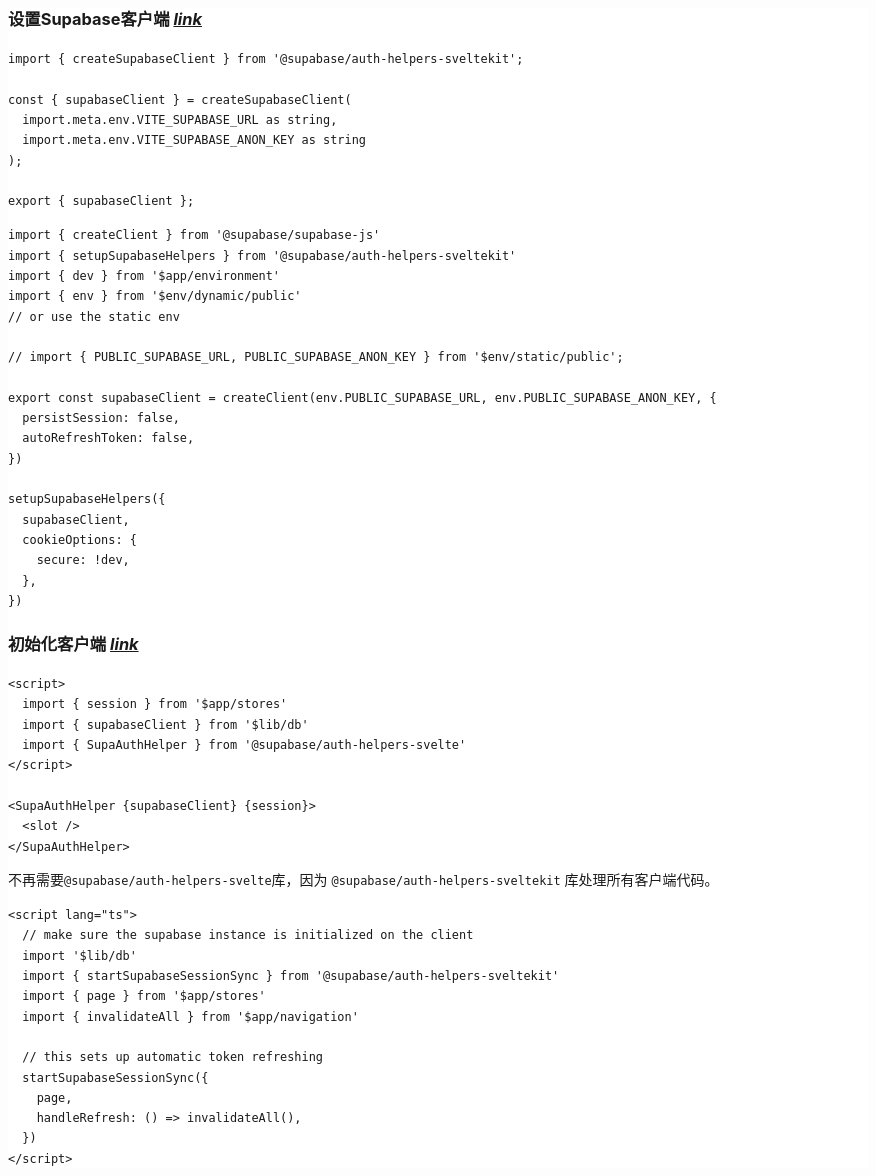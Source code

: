 ### 设置Supabase客户端 [*link*](#migration-set-up-supabase-client-0-7)

```
import { createSupabaseClient } from '@supabase/auth-helpers-sveltekit';

const { supabaseClient } = createSupabaseClient(
  import.meta.env.VITE_SUPABASE_URL as string,
  import.meta.env.VITE_SUPABASE_ANON_KEY as string
);

export { supabaseClient };
```

```
import { createClient } from '@supabase/supabase-js'
import { setupSupabaseHelpers } from '@supabase/auth-helpers-sveltekit'
import { dev } from '$app/environment'
import { env } from '$env/dynamic/public'
// or use the static env

// import { PUBLIC_SUPABASE_URL, PUBLIC_SUPABASE_ANON_KEY } from '$env/static/public';

export const supabaseClient = createClient(env.PUBLIC_SUPABASE_URL, env.PUBLIC_SUPABASE_ANON_KEY, {
  persistSession: false,
  autoRefreshToken: false,
})

setupSupabaseHelpers({
  supabaseClient,
  cookieOptions: {
    secure: !dev,
  },
})
```

### 初始化客户端 [*link*](#migration-initialize-client-0-7)

```
<script>
  import { session } from '$app/stores'
  import { supabaseClient } from '$lib/db'
  import { SupaAuthHelper } from '@supabase/auth-helpers-svelte'
</script>

<SupaAuthHelper {supabaseClient} {session}>
  <slot />
</SupaAuthHelper>
```

不再需要`@supabase/auth-helpers-svelte`库，因为 `@supabase/auth-helpers-sveltekit` 库处理所有客户端代码。

```
<script lang="ts">
  // make sure the supabase instance is initialized on the client
  import '$lib/db'
  import { startSupabaseSessionSync } from '@supabase/auth-helpers-sveltekit'
  import { page } from '$app/stores'
  import { invalidateAll } from '$app/navigation'

  // this sets up automatic token refreshing
  startSupabaseSessionSync({
    page,
    handleRefresh: () => invalidateAll(),
  })
</script>
```